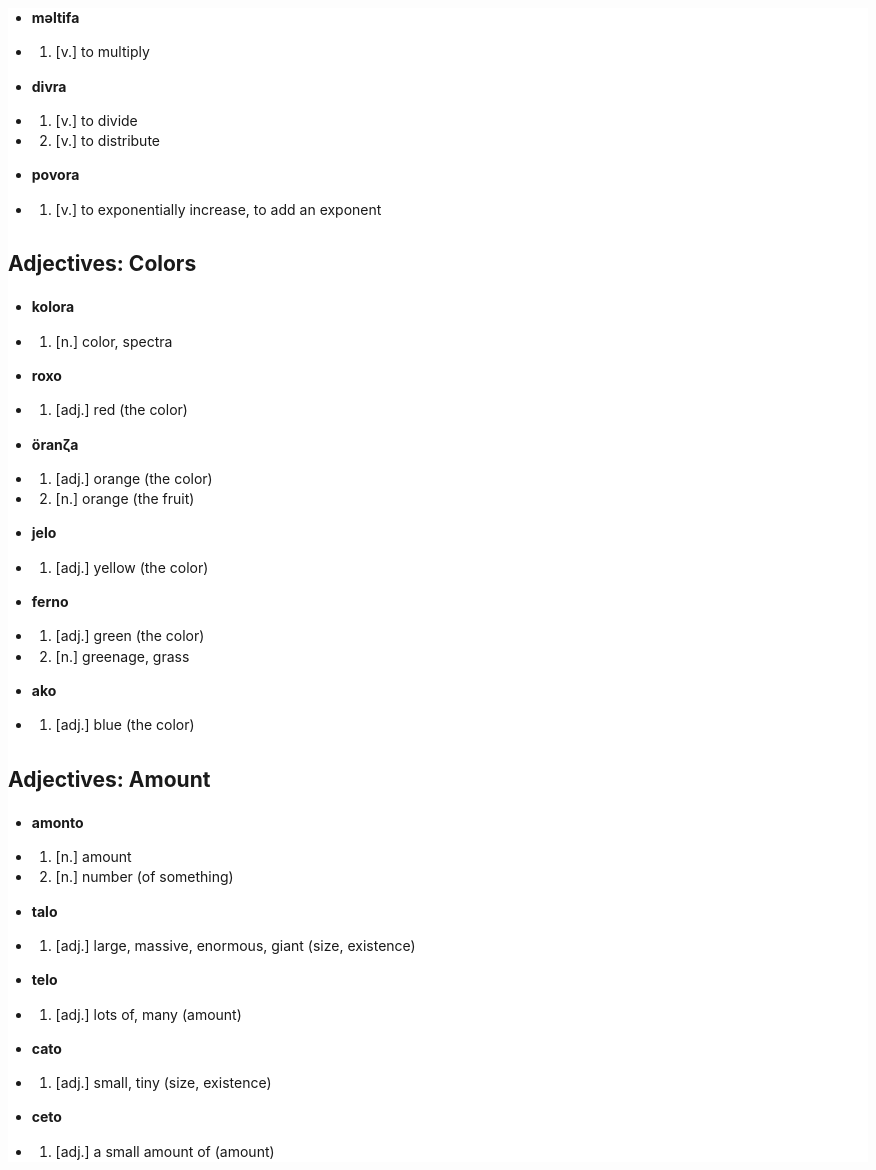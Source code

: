-   **məltifa**

-   1. [v.] to multiply

-   **divra**

-   1. [v.] to divide
-   2. [v.] to distribute

-   **povora**

-   1. [v.] to exponentially increase, to add an exponent

## Adjectives: Colors

-   **kolora**

-   1. [n.] color, spectra

-   **roxo**

-   1. [adj.] red (the color)

-   **öranζa**

-   1. [adj.] orange (the color)
-   2. [n.] orange (the fruit)

-   **jelo**

-   1. [adj.] yellow (the color)

-   **ferno**

-   1. [adj.] green (the color)
-   2. [n.] greenage, grass

-   **ako**

-   1. [adj.] blue (the color)

## Adjectives: Amount


-   **amonto**

-   1. [n.] amount
-   2. [n.] number (of something)

-   **talo**

-   1. [adj.] large, massive, enormous, giant (size, existence)

-   **telo**

-   1. [adj.] lots of, many (amount)

-   **cato**

-   1. [adj.] small, tiny (size, existence)

-   **ceto**

-   1. [adj.] a small amount of (amount)
